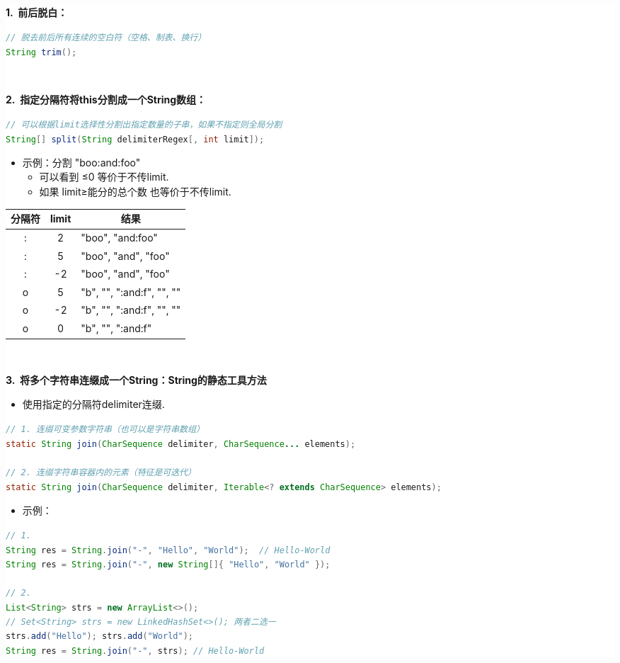 **1.&nbsp; 前后脱白：**

```Java
// 脱去前后所有连续的空白符（空格、制表、换行）
String trim();
```

<br>

**2.&nbsp; 指定分隔符将this分割成一个String数组：**

```Java
// 可以根据limit选择性分割出指定数量的子串，如果不指定则全局分割
String[] split(String delimiterRegex[, int limit]);
```

- 示例：分割 "boo:and:foo"
   - 可以看到 ≤0 等价于不传limit.
   - 如果 limit≥能分的总个数 也等价于不传limit.

| 分隔符 | limit | 结果 |
| :---: | :---: | --- |
| : | 2 | "boo", "and:foo" |
| :	| 5	| "boo", "and", "foo" |
| :	| -2 | "boo", "and", "foo" |
| o	| 5	| "b", "", ":and:f", "", "" |
| o	| -2 | "b", "", ":and:f", "", "" |
| o	| 0	| "b", "", ":and:f" |

<br>

**3.&nbsp; 将多个字符串连缀成一个String：String的静态工具方法**

- 使用指定的分隔符delimiter连缀.

```Java
// 1. 连缀可变参数字符串（也可以是字符串数组）
static String join(CharSequence delimiter, CharSequence... elements);

// 2. 连缀字符串容器内的元素（特征是可迭代）
static String join(CharSequence delimiter, Iterable<? extends CharSequence> elements);
```

- 示例：

```Java
// 1.
String res = String.join("-", "Hello", "World");  // Hello-World
String res = String.join("-", new String[]{ "Hello", "World" });

// 2.
List<String> strs = new ArrayList<>();
// Set<String> strs = new LinkedHashSet<>(); 两者二选一
strs.add("Hello"); strs.add("World");
String res = String.join("-", strs); // Hello-World
```
